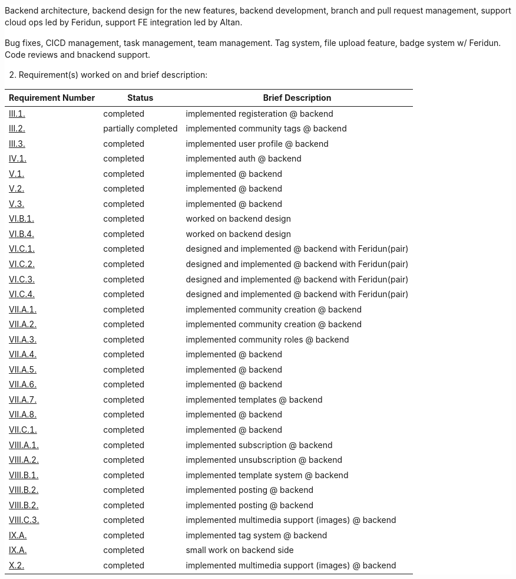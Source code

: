 Backend architecture, backend design for the new features, backend development, branch and pull request management, support cloud ops led by Feridun, support FE integration led by Altan.

Bug fixes, CICD management, task management, team management. Tag system, file upload feature, badge system w/ Feridun. Code reviews and bnackend support.

2. Requirement(s) worked on and brief description: 

| Requirement Number | Status | Brief Description |
|--------------------|--------| ----------------- | 
| [III.1.](https://github.com/altanborali16/SWE574-Group2/wiki/Requirements-Specification#iii-registration-in-the-system) | completed | implemented registeration @ backend |
| [III.2.](https://github.com/altanborali16/SWE574-Group2/wiki/Requirements-Specification#iii-registration-in-the-system) | partially completed | implemented community tags @ backend |
| [III.3.](https://github.com/altanborali16/SWE574-Group2/wiki/Requirements-Specification#iii-registration-in-the-system) | completed | implemented user profile @ backend  |
| [IV.1.](https://github.com/altanborali16/SWE574-Group2/wiki/Requirements-Specification#iv-authentication-logging-in) | completed |  implemented auth @ backend  |
| [V.1.](https://github.com/altanborali16/SWE574-Group2/wiki/Requirements-Specification#v-types-of-users-in-the-system) | completed | implemented @ backend |
| [V.2.](https://github.com/altanborali16/SWE574-Group2/wiki/Requirements-Specification#v-types-of-users-in-the-system) | completed | implemented @ backend |
| [V.3.](https://github.com/altanborali16/SWE574-Group2/wiki/Requirements-Specification#v-types-of-users-in-the-system) | completed | implemented @ backend |
| [VI.B.1.](https://github.com/altanborali16/SWE574-Group2/wiki/Requirements-Specification#vib-system-content-recommendation-system-source) | completed | worked on backend design |
| [VI.B.4.](https://github.com/altanborali16/SWE574-Group2/wiki/Requirements-Specification#vib-system-content-recommendation-system-source) | completed | worked on backend design |
| [VI.C.1.](https://github.com/altanborali16/SWE574-Group2/wiki/Requirements-Specification#vic-reputation-mechanismgamification-source) | completed | designed and implemented @ backend with Feridun(pair)|
| [VI.C.2.](https://github.com/altanborali16/SWE574-Group2/wiki/Requirements-Specification#vic-reputation-mechanismgamification-source) | completed | designed and implemented @ backend with Feridun(pair) |
| [VI.C.3.](https://github.com/altanborali16/SWE574-Group2/wiki/Requirements-Specification#vic-reputation-mechanismgamification-source) | completed | designed and implemented @ backend with Feridun(pair)|
| [VI.C.4.](https://github.com/altanborali16/SWE574-Group2/wiki/Requirements-Specification#vic-reputation-mechanismgamification-source) | completed | designed and implemented @ backend with Feridun(pair) |
| [VII.A.1.](https://github.com/altanborali16/SWE574-Group2/wiki/Requirements-Specification#viia-creating-a-community) | completed  | implemented community creation @ backend |
| [VII.A.2.](https://github.com/altanborali16/SWE574-Group2/wiki/Requirements-Specification#viia-creating-a-community) | completed  | implemented community creation @ backend  |
| [VII.A.3.](https://github.com/altanborali16/SWE574-Group2/wiki/Requirements-Specification#viia-creating-a-community) | completed  | implemented community roles @ backend |
| [VII.A.4.](https://github.com/altanborali16/SWE574-Group2/wiki/Requirements-Specification#viia-creating-a-community) | completed  | implemented @ backend |
| [VII.A.5.](https://github.com/altanborali16/SWE574-Group2/wiki/Requirements-Specification#viia-creating-a-community) | completed  | implemented @ backend |
| [VII.A.6.](https://github.com/altanborali16/SWE574-Group2/wiki/Requirements-Specification#viia-creating-a-community) | completed  | implemented @ backend|
| [VII.A.7.](https://github.com/altanborali16/SWE574-Group2/wiki/Requirements-Specification#viia-creating-a-community) | completed  | implemented templates @ backend |
| [VII.A.8.](https://github.com/altanborali16/SWE574-Group2/wiki/Requirements-Specification#viia-creating-a-community) | completed  | implemented @ backend |
| [VII.C.1.](https://github.com/altanborali16/SWE574-Group2/wiki/Requirements-Specification#viic-community-visibility) | completed  | implemented @ backend |
| [VIII.A.1.](https://github.com/altanborali16/SWE574-Group2/wiki/Requirements-Specification#viiia-subscribing-to-communities) | completed | implemented subscription @ backend  |
| [VIII.A.2.](https://github.com/altanborali16/SWE574-Group2/wiki/Requirements-Specification#viiia-subscribing-to-communities) | completed | implemented unsubscription @ backend  |
| [VIII.B.1.](https://github.com/altanborali16/SWE574-Group2/wiki/Requirements-Specification#viiib-contributing-to-communities) | completed | implemented template system @ backend  |
| [VIII.B.2.](https://github.com/altanborali16/SWE574-Group2/wiki/Requirements-Specification#viiib-contributing-to-communities) | completed | implemented posting @ backend |
| [VIII.B.2.](https://github.com/altanborali16/SWE574-Group2/wiki/Requirements-Specification#viiib-contributing-to-communities) | completed | implemented posting @ backend |
| [VIII.C.3.](https://github.com/altanborali16/SWE574-Group2/wiki/Requirements-Specification#viiic-interaction-within-communities) | completed | implemented multimedia support (images) @ backend |
| [IX.A.](https://github.com/altanborali16/SWE574-Group2/wiki/Requirements-Specification#ixa--tagging-content) | completed | implemented tag system @ backend |
| [IX.A.](https://github.com/altanborali16/SWE574-Group2/wiki/Requirements-Specification#b-advanced-search-in-communities) | completed | small work on backend side  |
| [X.2.](https://github.com/altanborali16/SWE574-Group2/wiki/Requirements-Specification#x-types-of-data-in-the-system) | completed |implemented multimedia support (images) @ backend  |